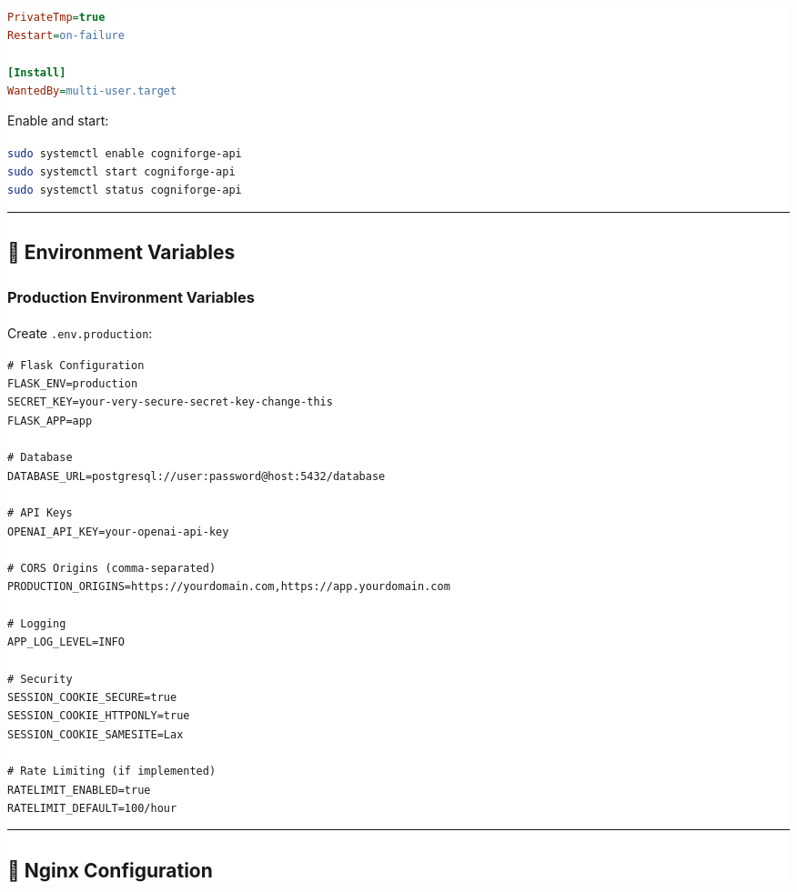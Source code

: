 ```ini
PrivateTmp=true
Restart=on-failure

[Install]
WantedBy=multi-user.target
```

Enable and start:
```bash
sudo systemctl enable cogniforge-api
sudo systemctl start cogniforge-api
sudo systemctl status cogniforge-api
```

---

## 🔐 Environment Variables

### Production Environment Variables

Create `.env.production`:

```env
# Flask Configuration
FLASK_ENV=production
SECRET_KEY=your-very-secure-secret-key-change-this
FLASK_APP=app

# Database
DATABASE_URL=postgresql://user:password@host:5432/database

# API Keys
OPENAI_API_KEY=your-openai-api-key

# CORS Origins (comma-separated)
PRODUCTION_ORIGINS=https://yourdomain.com,https://app.yourdomain.com

# Logging
APP_LOG_LEVEL=INFO

# Security
SESSION_COOKIE_SECURE=true
SESSION_COOKIE_HTTPONLY=true
SESSION_COOKIE_SAMESITE=Lax

# Rate Limiting (if implemented)
RATELIMIT_ENABLED=true
RATELIMIT_DEFAULT=100/hour
```

---

## 🔧 Nginx Configuration
